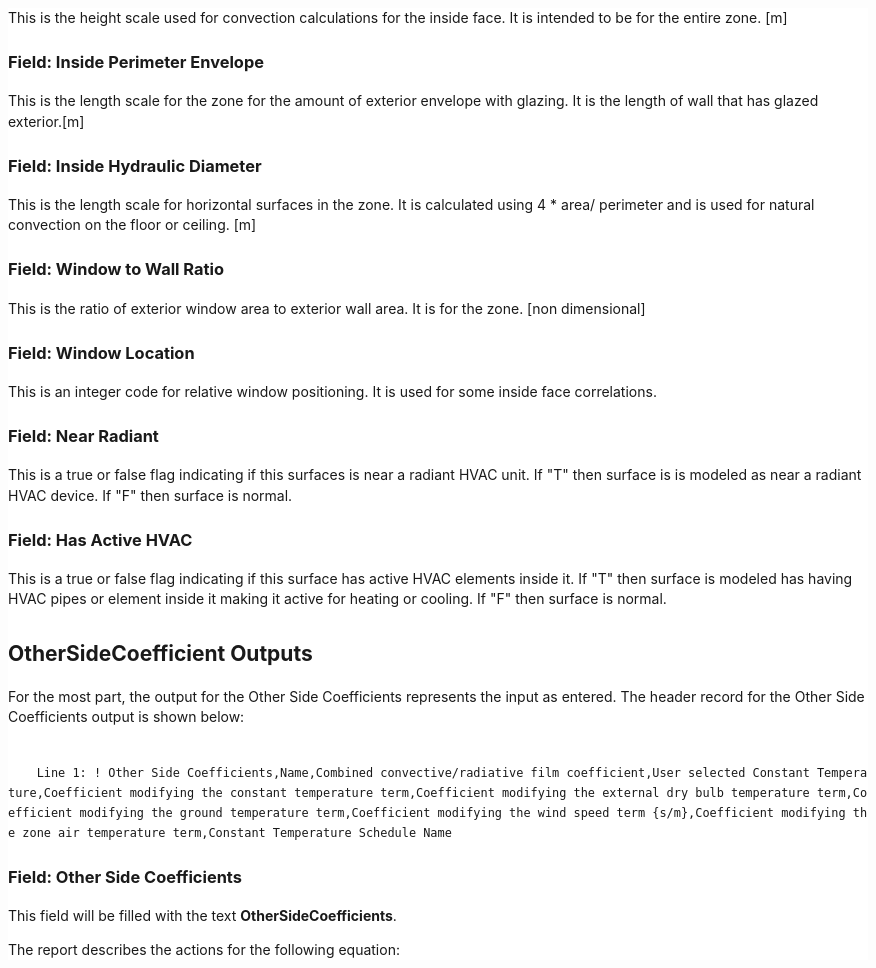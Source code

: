 This is the height scale used for convection calculations for the inside face.  It is intended to be for the entire zone. [m]

### Field: Inside Perimeter Envelope

This is the length scale for the zone for the amount of exterior envelope with glazing.  It is the length of wall that has glazed exterior.[m]

### Field: Inside Hydraulic Diameter

This is the length scale for horizontal surfaces in the zone.   It is calculated using 4 \* area/ perimeter and is used for natural convection on the floor or ceiling. [m]

### Field: Window to Wall Ratio

This is the ratio of exterior window area to exterior wall area.  It is for the zone. [non dimensional]

### Field: Window Location

This is an integer code for relative window positioning.  It is used for some inside face correlations.

### Field: Near Radiant

This is a true or false flag indicating if this surfaces is near a radiant HVAC unit. If "T" then surface is is modeled as near a radiant HVAC device.  If  "F" then surface is normal.

### Field: Has Active HVAC

This is a true or false flag indicating if this surface has active HVAC elements inside it.  If "T" then surface is modeled has having HVAC pipes or element inside it making it active for heating or cooling.  If  "F" then surface is normal.

## OtherSideCoefficient Outputs

For the most part, the output for the Other Side Coefficients represents the input as entered. The header record for the Other Side Coefficients output is shown below:

~~~~~~~~~~~~~~~~~~~~

    Line 1: ! Other Side Coefficients,Name,Combined convective/radiative film coefficient,User selected Constant Temperature,Coefficient modifying the constant temperature term,Coefficient modifying the external dry bulb temperature term,Coefficient modifying the ground temperature term,Coefficient modifying the wind speed term {s/m},Coefficient modifying the zone air temperature term,Constant Temperature Schedule Name
~~~~~~~~~~~~~~~~~~~~

### Field: Other Side Coefficients

This field will be filled with the text **OtherSideCoefficients**.

The report describes the actions for the following equation:
